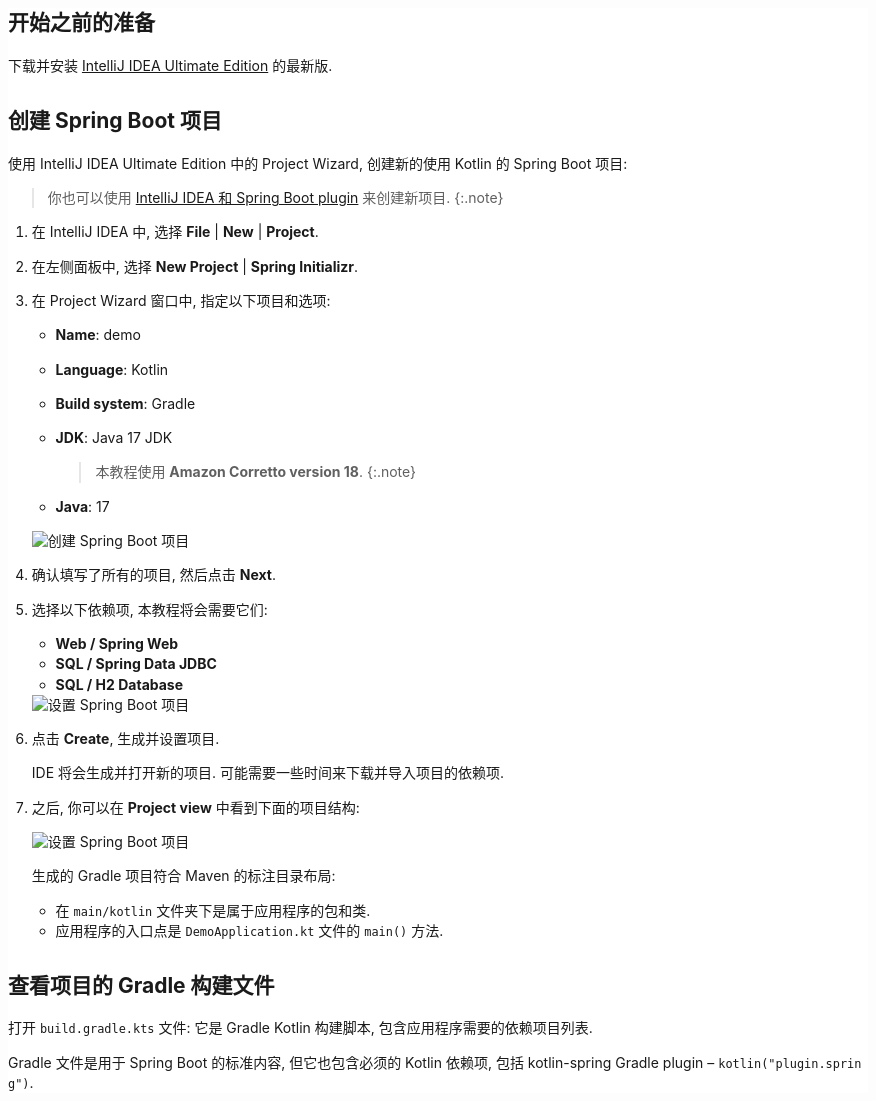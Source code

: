 ## 开始之前的准备

下载并安装 [IntelliJ IDEA Ultimate Edition](https://www.jetbrains.com/idea/download/index.html) 的最新版.

## 创建 Spring Boot 项目

使用 IntelliJ IDEA Ultimate Edition 中的 Project Wizard, 创建新的使用 Kotlin 的 Spring Boot 项目:

> 你也可以使用 [IntelliJ IDEA 和 Spring Boot plugin](https://www.jetbrains.com/help/idea/spring-boot.html) 来创建新项目.
{:.note}

1. 在 IntelliJ IDEA 中, 选择 **File** \| **New** \| **Project**. 
2. 在左侧面板中, 选择 **New Project** \| **Spring Initializr**.
3. 在 Project Wizard 窗口中, 指定以下项目和选项:
   
   * **Name**: demo
   * **Language**: Kotlin
   * **Build system**: Gradle
   * **JDK**: Java 17 JDK
     
     > 本教程使用 **Amazon Corretto version 18**.
     {:.note}
   
   * **Java**: 17

   <img src="/assets/docs/images/spring-boot/create-spring-boot-project.png" alt="创建 Spring Boot 项目" width="800"/>

4. 确认填写了所有的项目, 然后点击 **Next**.

5. 选择以下依赖项, 本教程将会需要它们:

   * **Web / Spring Web**
   * **SQL / Spring Data JDBC**
   * **SQL / H2 Database**

   <img src="/assets/docs/images/spring-boot/set-up-spring-boot-project.png" alt="设置 Spring Boot 项目" width="800"/>

6. 点击 **Create**, 生成并设置项目.

   IDE 将会生成并打开新的项目. 可能需要一些时间来下载并导入项目的依赖项.

7. 之后, 你可以在 **Project view** 中看到下面的项目结构:

   <img src="/assets/docs/images/spring-boot/spring-boot-project-view.png" alt="设置 Spring Boot 项目" width="400"/>

   生成的 Gradle 项目符合 Maven 的标注目录布局:
   * 在 `main/kotlin` 文件夹下是属于应用程序的包和类.
   * 应用程序的入口点是 `DemoApplication.kt` 文件的 `main()` 方法.

## 查看项目的 Gradle 构建文件

打开 `build.gradle.kts` 文件: 它是 Gradle Kotlin 构建脚本, 包含应用程序需要的依赖项目列表.

Gradle 文件是用于 Spring Boot 的标准内容, 但它也包含必须的 Kotlin 依赖项, 包括 kotlin-spring Gradle plugin – `kotlin("plugin.spring")`.
